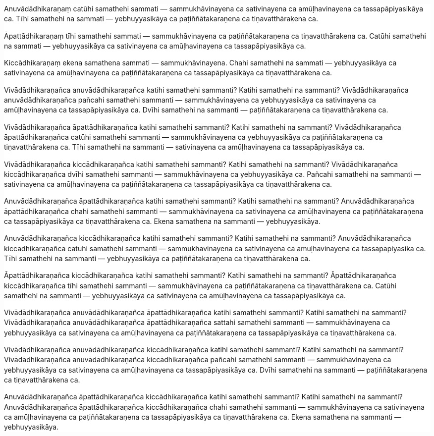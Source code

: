 Anuvādādhikaraṇaṃ catūhi samathehi sammati — sammukhāvinayena ca sativinayena ca amūḷhavinayena ca tassapāpiyasikāya ca. Tīhi samathehi na sammati — yebhuyyasikāya ca paṭiññātakaraṇena ca tiṇavatthārakena ca.

Āpattādhikaraṇaṃ tīhi samathehi sammati — sammukhāvinayena ca paṭiññātakaraṇena ca tiṇavatthārakena ca. Catūhi samathehi na sammati — yebhuyyasikāya ca sativinayena ca amūḷhavinayena ca tassapāpiyasikāya ca.

Kiccādhikaraṇaṃ ekena samathena sammati — sammukhāvinayena. Chahi samathehi na sammati — yebhuyyasikāya ca sativinayena ca amūḷhavinayena ca paṭiññātakaraṇena ca tassapāpiyasikāya ca tiṇavatthārakena ca.

Vivādādhikaraṇañca anuvādādhikaraṇañca katihi samathehi sammanti? Katihi samathehi na sammanti? Vivādādhikaraṇañca anuvādādhikaraṇañca pañcahi samathehi sammanti — sammukhāvinayena ca yebhuyyasikāya ca sativinayena ca amūḷhavinayena ca tassapāpiyasikāya ca. Dvīhi samathehi na sammanti — paṭiññātakaraṇena ca tiṇavatthārakena ca.

Vivādādhikaraṇañca āpattādhikaraṇañca katihi samathehi sammanti? Katihi samathehi na sammanti? Vivādādhikaraṇañca āpattādhikaraṇañca catūhi samathehi sammanti — sammukhāvinayena ca yebhuyyasikāya ca paṭiññātakaraṇena ca tiṇavatthārakena ca. Tīhi samathehi na sammanti — sativinayena ca amūḷhavinayena ca tassapāpiyasikāya ca.

Vivādādhikaraṇañca kiccādhikaraṇañca katihi samathehi sammanti? Katihi samathehi na sammanti? Vivādādhikaraṇañca kiccādhikaraṇañca dvīhi samathehi sammanti — sammukhāvinayena ca yebhuyyasikāya ca. Pañcahi samathehi na sammanti — sativinayena ca amūḷhavinayena ca paṭiññātakaraṇena ca tassapāpiyasikāya ca tiṇavatthārakena ca.

Anuvādādhikaraṇañca āpattādhikaraṇañca katihi samathehi sammanti? Katihi samathehi na sammanti? Anuvādādhikaraṇañca āpattādhikaraṇañca chahi samathehi sammanti — sammukhāvinayena ca sativinayena ca amūḷhavinayena ca paṭiññātakaraṇena ca tassapāpiyasikāya ca tiṇavatthārakena ca. Ekena samathena na sammanti — yebhuyyasikāya.

Anuvādādhikaraṇañca kiccādhikaraṇañca katihi samathehi sammanti? Katihi samathehi na sammanti? Anuvādādhikaraṇañca kiccādhikaraṇañca catūhi samathehi sammanti — sammukhāvinayena ca sativinayena ca amūḷhavinayena ca tassapāpiyasikā ca. Tīhi samathehi na sammanti — yebhuyyasikāya ca paṭiññātakaraṇena ca tiṇavatthārakena ca.

Āpattādhikaraṇañca kiccādhikaraṇañca katihi samathehi sammanti? Katihi samathehi na sammanti? Āpattādhikaraṇañca kiccādhikaraṇañca tīhi samathehi sammanti — sammukhāvinayena ca paṭiññātakaraṇena ca tiṇavatthārakena ca. Catūhi samathehi na sammanti — yebhuyyasikāya ca sativinayena ca amūḷhavinayena ca tassapāpiyasikāya ca.

Vivādādhikaraṇañca anuvādādhikaraṇañca āpattādhikaraṇañca katihi samathehi sammanti? Katihi samathehi na sammanti? Vivādādhikaraṇañca anuvādādhikaraṇañca āpattādhikaraṇañca sattahi samathehi sammanti — sammukhāvinayena ca yebhuyyasikāya ca sativinayena ca amūḷhavinayena ca paṭiññātakaraṇena ca tassapāpiyasikāya ca tiṇavatthārakena ca.

Vivādādhikaraṇañca anuvādādhikaraṇañca kiccādhikaraṇañca katihi samathehi sammanti? Katihi samathehi na sammanti? Vivādādhikaraṇañca anuvādādhikaraṇañca kiccādhikaraṇañca pañcahi samathehi sammanti — sammukhāvinayena ca yebhuyyasikāya ca sativinayena ca amūḷhavinayena ca tassapāpiyasikāya ca. Dvīhi samathehi na sammanti — paṭiññātakaraṇena ca tiṇavatthārakena ca.

Anuvādādhikaraṇañca āpattādhikaraṇañca kiccādhikaraṇañca katihi samathehi sammanti? Katihi samathehi na sammanti? Anuvādādhikaraṇañca āpattādhikaraṇañca kiccādhikaraṇañca chahi samathehi sammanti — sammukhāvinayena ca sativinayena ca amūḷhavinayena ca paṭiññātakaraṇena ca tassapāpiyasikāya ca tiṇavatthārakena ca. Ekena samathena na sammanti — yebhuyyasikāya.
